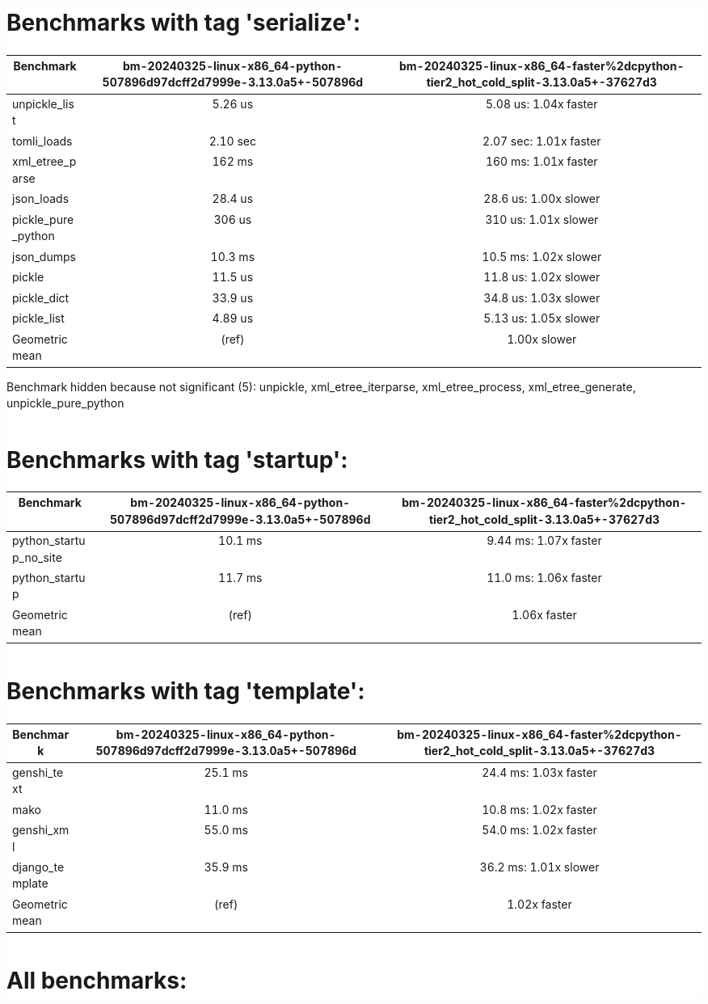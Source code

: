 Benchmarks with tag 'serialize':
================================

| Benchmark          | bm-20240325-linux-x86_64-python-507896d97dcff2d7999e-3.13.0a5+-507896d | bm-20240325-linux-x86_64-faster%2dcpython-tier2_hot_cold_split-3.13.0a5+-37627d3 |
|--------------------|:----------------------------------------------------------------------:|:--------------------------------------------------------------------------------:|
| unpickle_list      | 5.26 us                                                                | 5.08 us: 1.04x faster                                                            |
| tomli_loads        | 2.10 sec                                                               | 2.07 sec: 1.01x faster                                                           |
| xml_etree_parse    | 162 ms                                                                 | 160 ms: 1.01x faster                                                             |
| json_loads         | 28.4 us                                                                | 28.6 us: 1.00x slower                                                            |
| pickle_pure_python | 306 us                                                                 | 310 us: 1.01x slower                                                             |
| json_dumps         | 10.3 ms                                                                | 10.5 ms: 1.02x slower                                                            |
| pickle             | 11.5 us                                                                | 11.8 us: 1.02x slower                                                            |
| pickle_dict        | 33.9 us                                                                | 34.8 us: 1.03x slower                                                            |
| pickle_list        | 4.89 us                                                                | 5.13 us: 1.05x slower                                                            |
| Geometric mean     | (ref)                                                                  | 1.00x slower                                                                     |

Benchmark hidden because not significant (5): unpickle, xml_etree_iterparse, xml_etree_process, xml_etree_generate, unpickle_pure_python

Benchmarks with tag 'startup':
==============================

| Benchmark              | bm-20240325-linux-x86_64-python-507896d97dcff2d7999e-3.13.0a5+-507896d | bm-20240325-linux-x86_64-faster%2dcpython-tier2_hot_cold_split-3.13.0a5+-37627d3 |
|------------------------|:----------------------------------------------------------------------:|:--------------------------------------------------------------------------------:|
| python_startup_no_site | 10.1 ms                                                                | 9.44 ms: 1.07x faster                                                            |
| python_startup         | 11.7 ms                                                                | 11.0 ms: 1.06x faster                                                            |
| Geometric mean         | (ref)                                                                  | 1.06x faster                                                                     |

Benchmarks with tag 'template':
===============================

| Benchmark       | bm-20240325-linux-x86_64-python-507896d97dcff2d7999e-3.13.0a5+-507896d | bm-20240325-linux-x86_64-faster%2dcpython-tier2_hot_cold_split-3.13.0a5+-37627d3 |
|-----------------|:----------------------------------------------------------------------:|:--------------------------------------------------------------------------------:|
| genshi_text     | 25.1 ms                                                                | 24.4 ms: 1.03x faster                                                            |
| mako            | 11.0 ms                                                                | 10.8 ms: 1.02x faster                                                            |
| genshi_xml      | 55.0 ms                                                                | 54.0 ms: 1.02x faster                                                            |
| django_template | 35.9 ms                                                                | 36.2 ms: 1.01x slower                                                            |
| Geometric mean  | (ref)                                                                  | 1.02x faster                                                                     |

All benchmarks:
===============
